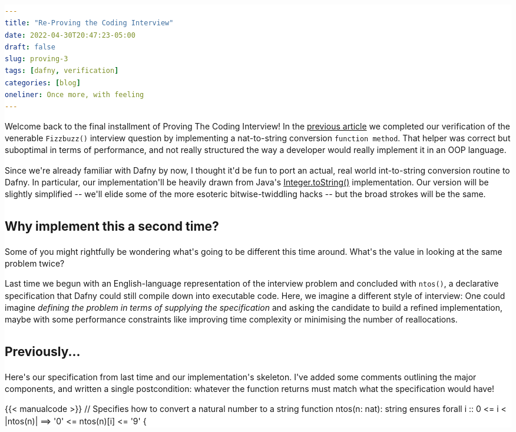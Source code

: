 ```yaml
---
title: "Re-Proving the Coding Interview"
date: 2022-04-30T20:47:23-05:00
draft: false
slug: proving-3
tags: [dafny, verification]
categories: [blog]
oneliner: Once more, with feeling
---
```


Welcome back to the final installment of Proving The Coding Interview!  In the
[previous article](https://www.cs.utexas.edu/~ntaylor/blog/proving-2/) we
completed our verification of the venerable `Fizzbuzz()` interview question by
implementing a nat-to-string conversion `function method`.  That helper was
correct but suboptimal in terms of performance, and not really structured the
way a developer would really implement it in an OOP language.

Since we're already familiar with Dafny by now, I thought it'd be fun to
port an actual, real world int-to-string conversion routine to Dafny.  In
particular, our implementation'll be heavily drawn from Java's
[Integer.toString()](https://hg.openjdk.java.net/jdk7u/jdk7u6/jdk/file/8c2c5d63a17e/src/share/classes/java/lang/Integer.java#l327)
implementation.  Our version will be slightly simplified -- we'll elide some of
the more esoteric bitwise-twiddling hacks -- but the broad strokes will be the
same. 

## Why implement this a second time?

Some of you might rightfully be wondering what's going to be different this
time around.  What's the value in looking at the same problem twice?

Last time we begun with an English-language representation of the interview
problem and concluded with `ntos()`, a declarative specification that Dafny
could still compile down into executable code.  Here, we imagine a different
style of interview: One could imagine _defining the problem in terms of
supplying the specification_ and asking the candidate to build a refined
implementation, maybe with some performance constraints like improving time
complexity or minimising the number of reallocations.

## Previously...

Here's our specification from last time and our implementation's skeleton.
I've added some comments outlining the major components, and written a single
postcondition: whatever the function returns must match what the specification
would have!


{{< manualcode >}}
<span class="line"><span class="cl"><span class="c1">// Specifies how to convert a natural number to a string
</span></span></span><span class="line"><span class="cl"><span class="c1"></span><span class="kc">function</span> <span class="nx">ntos</span><span class="p">(</span><span class="nx">n</span><span class="p">:</span> <span class="kc">nat</span><span class="p">):</span> <span class="kc">string</span>
</span></span><span class="line"><span class="cl">    <span class="kc">ensures</span> <span class="kc">forall</span> <span class="nx">i</span> <span class="p">::</span> <span class="nx">0</span> <span class="o">&lt;</span><span class="p">=</span> <span class="nx">i</span> <span class="o">&lt;</span> <span class="o">|</span><span class="nx">ntos</span><span class="p">(</span><span class="nx">n</span><span class="p">)</span><span class="o">|</span> <span class="o">==&gt;</span> <span class="s1">&#39;0&#39;</span> <span class="o">&lt;</span><span class="p">=</span> <span class="nx">ntos</span><span class="p">(</span><span class="nx">n</span><span class="p">)[</span><span class="nx">i</span><span class="p">]</span> <span class="o">&lt;</span><span class="p">=</span> <span class="s1">&#39;9&#39;</span>
</span></span><span class="line"><span class="cl"><span class="p">{</span>